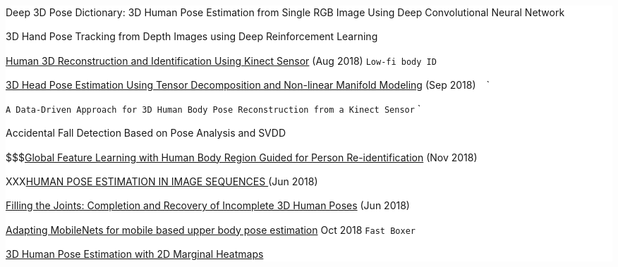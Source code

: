 Deep 3D Pose Dictionary: 3D Human Pose Estimation from Single RGB Image Using Deep Convolutional Neural Network
` `

3D Hand Pose Tracking from Depth Images using Deep Reinforcement Learning
` `

[Human 3D Reconstruction and Identification Using Kinect Sensor](https://ieeexplore.ieee.org/abstract/document/8477609) (Aug 2018) `Low-fi body ID`
` `

[3D Head Pose Estimation Using Tensor Decomposition and Non-linear Manifold Modeling](https://ieeexplore.ieee.org/abstract/document/8491002) (Sep 2018) `
` `

`
A Data-Driven Approach for 3D Human Body Pose Reconstruction from a Kinect Sensor
` `

Accidental Fall Detection Based on Pose Analysis and SVDD
` `

$$$[Global Feature Learning with Human Body Region Guided for Person Re-identification](https://link.springer.com/chapter/10.1007/978-3-030-03398-9_2) (Nov 2018)
` `
 
XXX[HUMAN POSE ESTIMATION IN IMAGE SEQUENCES
](http://eprints.utm.my/id/eprint/79567/1/TohJunHauMFKE2018.pdf) (Jun 2018)
` `
 
[Filling the Joints: Completion and Recovery of Incomplete 3D Human Poses](https://www.mdpi.com/2227-7080/6/4/97) (Jun 2018)
` `
 
[Adapting MobileNets for mobile based upper body pose estimation](https://repository.edgehill.ac.uk/10789/1/adapting-mobilenets-debnath.pdf) Oct 2018
`Fast Boxer`

[3D Human Pose Estimation with 2D Marginal Heatmaps](https://arxiv.org/pdf/1806.01484v2)
` `

